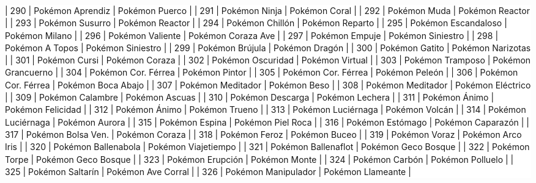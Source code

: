 | 290 | Pokémon Aprendiz | Pokémon Puerco |
| 291 | Pokémon Ninja | Pokémon Coral |
| 292 | Pokémon Muda | Pokémon Reactor |
| 293 | Pokémon Susurro | Pokémon Reactor |
| 294 | Pokémon Chillón | Pokémon Reparto |
| 295 | Pokémon Escandaloso | Pokémon Milano |
| 296 | Pokémon Valiente | Pokémon Coraza Ave |
| 297 | Pokémon Empuje | Pokémon Siniestro |
| 298 | Pokémon A Topos | Pokémon Siniestro |
| 299 | Pokémon Brújula | Pokémon Dragón |
| 300 | Pokémon Gatito | Pokémon Narizotas |
| 301 | Pokémon Cursi | Pokémon Coraza |
| 302 | Pokémon Oscuridad | Pokémon Virtual |
| 303 | Pokémon Tramposo | Pokémon Grancuerno |
| 304 | Pokémon Cor. Férrea | Pokémon Pintor |
| 305 | Pokémon Cor. Férrea | Pokémon Peleón |
| 306 | Pokémon Cor. Férrea | Pokémon Boca Abajo |
| 307 | Pokémon Meditador | Pokémon Beso |
| 308 | Pokémon Meditador | Pokémon Eléctrico |
| 309 | Pokémon Calambre | Pokémon Ascuas |
| 310 | Pokémon Descarga | Pokémon Lechera |
| 311 | Pokémon Ánimo | Pokémon Felicidad |
| 312 | Pokémon Ánimo | Pokémon Trueno |
| 313 | Pokémon Luciérnaga | Pokémon Volcán |
| 314 | Pokémon Luciérnaga | Pokémon Aurora |
| 315 | Pokémon Espina | Pokémon Piel Roca |
| 316 | Pokémon Estómago | Pokémon Caparazón |
| 317 | Pokémon Bolsa Ven. | Pokémon Coraza |
| 318 | Pokémon Feroz | Pokémon Buceo |
| 319 | Pokémon Voraz | Pokémon Arco Iris |
| 320 | Pokémon Ballenabola | Pokémon Viajetiempo |
| 321 | Pokémon Ballenaflot | Pokémon Geco Bosque |
| 322 | Pokémon Torpe | Pokémon Geco Bosque |
| 323 | Pokémon Erupción | Pokémon Monte |
| 324 | Pokémon Carbón | Pokémon Polluelo |
| 325 | Pokémon Saltarín | Pokémon Ave Corral |
| 326 | Pokémon Manipulador | Pokémon Llameante |